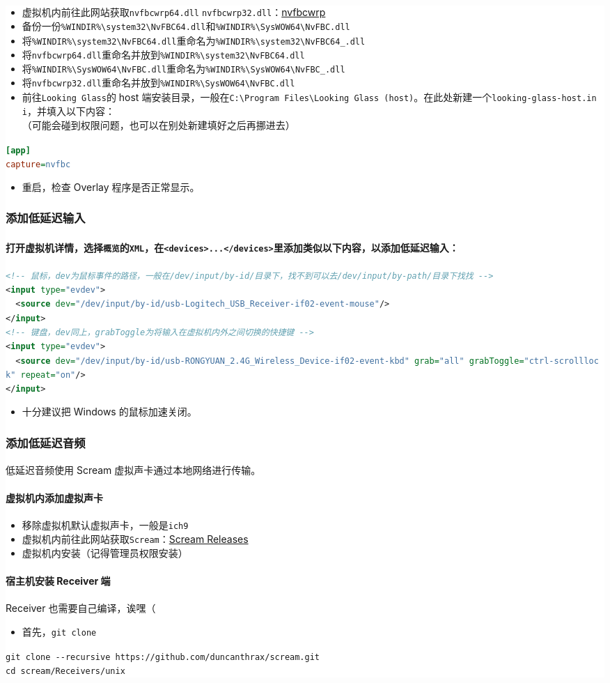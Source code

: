 - 虚拟机内前往此网站获取`nvfbcwrp64.dll` `nvfbcwrp32.dll`：[nvfbcwrp](https://github.com/keylase/nvidia-patch/tree/master/win/nvfbcwrp/ "nvfbcwrp")
- 备份一份`%WINDIR%\system32\NvFBC64.dll`和`%WINDIR%\SysWOW64\NvFBC.dll`
- 将`%WINDIR%\system32\NvFBC64.dll`重命名为`%WINDIR%\system32\NvFBC64_.dll`
- 将`nvfbcwrp64.dll`重命名并放到`%WINDIR%\system32\NvFBC64.dll`
- 将`%WINDIR%\SysWOW64\NvFBC.dll`重命名为`%WINDIR%\SysWOW64\NvFBC_.dll`
- 将`nvfbcwrp32.dll`重命名并放到`%WINDIR%\SysWOW64\NvFBC.dll`
- 前往`Looking Glass`的 host 端安装目录，一般在`C:\Program Files\Looking Glass (host)`。在此处新建一个`looking-glass-host.ini`，并填入以下内容：  
  （可能会碰到权限问题，也可以在别处新建填好之后再挪进去）

```ini
[app]
capture=nvfbc
```

- 重启，检查 Overlay 程序是否正常显示。

### 添加低延迟输入

#### 打开虚拟机详情，选择`概览`的`XML`，在`<devices>...</devices>`里添加类似以下内容，以添加低延迟输入：

```xml
<!-- 鼠标，dev为鼠标事件的路径，一般在/dev/input/by-id/目录下，找不到可以去/dev/input/by-path/目录下找找 -->
<input type="evdev">
  <source dev="/dev/input/by-id/usb-Logitech_USB_Receiver-if02-event-mouse"/>
</input>
<!-- 键盘，dev同上，grabToggle为将输入在虚拟机内外之间切换的快捷键 -->
<input type="evdev">
  <source dev="/dev/input/by-id/usb-RONGYUAN_2.4G_Wireless_Device-if02-event-kbd" grab="all" grabToggle="ctrl-scrolllock" repeat="on"/>
</input>
```

- 十分建议把 Windows 的鼠标加速关闭。

### 添加低延迟音频

低延迟音频使用 Scream 虚拟声卡通过本地网络进行传输。

#### 虚拟机内添加虚拟声卡

- 移除虚拟机默认虚拟声卡，一般是`ich9`
- 虚拟机内前往此网站获取`Scream`：[Scream Releases](https://github.com/duncanthrax/scream/releases/ "Scream Releases")
- 虚拟机内安装（记得管理员权限安装）

#### 宿主机安装 Receiver 端

Receiver 也需要自己编译，诶嘿（

- 首先，`git clone`

```shell
git clone --recursive https://github.com/duncanthrax/scream.git
cd scream/Receivers/unix
```
